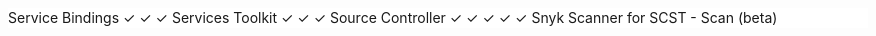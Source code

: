    <td>
   </td>
  </tr>
  <tr>
   <td>Service Bindings
   </td>
   <td>&check;
   </td>
   <td>&check;
   </td>
   <td>
   </td>
   <td>&check;
   </td>
   <td>
   </td>
   <td>
   </td>
  </tr>
  <tr>
   <td>Services Toolkit
   </td>
   <td>&check;
   </td>
   <td>&check;
   </td>
   <td>
   </td>
   <td>&check;
   </td>
   <td>
   </td>
   <td>
   </td>
  </tr>
  <tr>
   <td>Source Controller
   </td>
   <td>&check;
   </td>
   <td>&check;
   </td>
   <td>&check;
   </td>
   <td>&check;
   </td>
   <td>&check;
   </td>
   <td>
   </td>
  </tr>
  <tr>
   <td>Snyk Scanner for SCST - Scan (beta)
  </td>
   <td>
   </td>
   <td>
   </td>
   <td>
   </td>
   <td>
   </td>
   <td>
   </td>